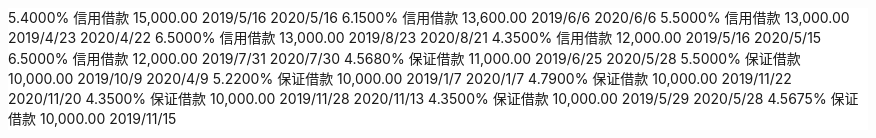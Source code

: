 5.4000%
信用借款
15,000.00
2019/5/16
2020/5/16
6.1500%
信用借款
13,600.00
2019/6/6
2020/6/6
5.5000%
信用借款
13,000.00
2019/4/23
2020/4/22
6.5000%
信用借款
13,000.00
2019/8/23
2020/8/21
4.3500%
信用借款
12,000.00
2019/5/16
2020/5/15
6.5000%
信用借款
12,000.00
2019/7/31
2020/7/30
4.5680%
保证借款
11,000.00
2019/6/25
2020/5/28
5.5000%
保证借款
10,000.00
2019/10/9
2020/4/9
5.2200%
保证借款
10,000.00
2019/1/7
2020/1/7
4.7900%
保证借款
10,000.00
2019/11/22
2020/11/20
4.3500%
保证借款
10,000.00
2019/11/28
2020/11/13
4.3500%
保证借款
10,000.00
2019/5/29
2020/5/28
4.5675%
保证借款
10,000.00
2019/11/15